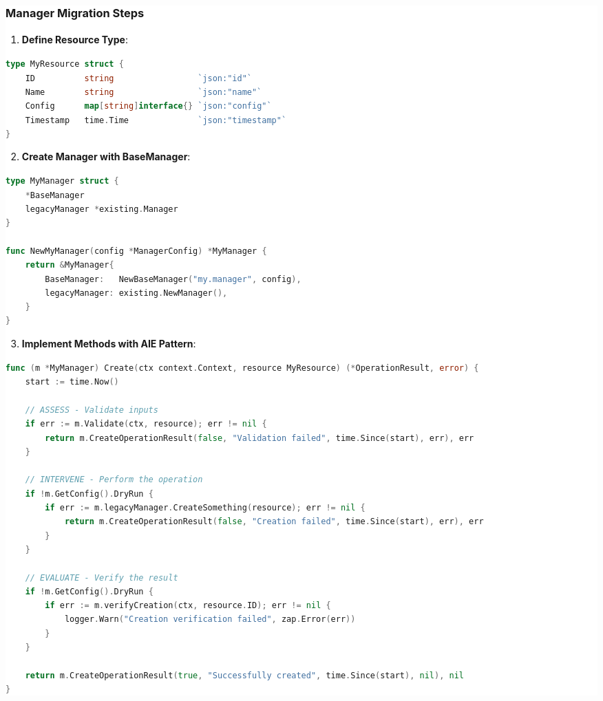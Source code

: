 ### Manager Migration Steps

1. **Define Resource Type**:
```go
type MyResource struct {
    ID          string                 `json:"id"`
    Name        string                 `json:"name"`
    Config      map[string]interface{} `json:"config"`
    Timestamp   time.Time              `json:"timestamp"`
}
```

2. **Create Manager with BaseManager**:
```go
type MyManager struct {
    *BaseManager
    legacyManager *existing.Manager
}

func NewMyManager(config *ManagerConfig) *MyManager {
    return &MyManager{
        BaseManager:   NewBaseManager("my.manager", config),
        legacyManager: existing.NewManager(),
    }
}
```

3. **Implement Methods with AIE Pattern**:
```go
func (m *MyManager) Create(ctx context.Context, resource MyResource) (*OperationResult, error) {
    start := time.Now()
    
    // ASSESS - Validate inputs
    if err := m.Validate(ctx, resource); err != nil {
        return m.CreateOperationResult(false, "Validation failed", time.Since(start), err), err
    }
    
    // INTERVENE - Perform the operation
    if !m.GetConfig().DryRun {
        if err := m.legacyManager.CreateSomething(resource); err != nil {
            return m.CreateOperationResult(false, "Creation failed", time.Since(start), err), err
        }
    }
    
    // EVALUATE - Verify the result
    if !m.GetConfig().DryRun {
        if err := m.verifyCreation(ctx, resource.ID); err != nil {
            logger.Warn("Creation verification failed", zap.Error(err))
        }
    }
    
    return m.CreateOperationResult(true, "Successfully created", time.Since(start), nil), nil
}
```
